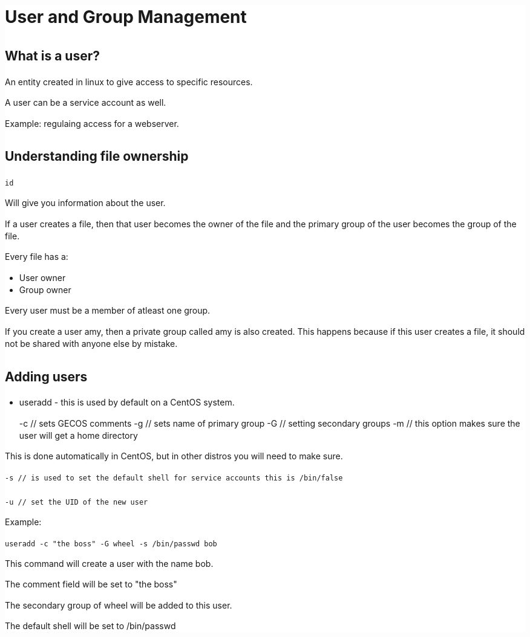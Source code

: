 # User and Group Management

## What is a user?

An entity created in linux to give access to specific resources.

A user can be a service account as well.

Example: regulaing access for a webserver.

## Understanding file ownership

	id

Will give you information about the user.

If a user creates a file, then that user becomes the owner of the file and the primary group of the user becomes the group of the file.

Every file has a:

* User owner
* Group owner

Every user must be a member of atleast one group.

If you create a user amy, then a private group called amy is also created.
This happens because if this user creates a file, it should not be shared with anyone else
by mistake.

## Adding users

* useradd - this is used by default on a CentOS system.

	-c // sets GECOS comments
	-g // sets name of primary group
	-G // setting secondary groups
	-m // this option makes sure the user will get a home directory

This is done automatically in CentOS, but in other distros you will need to make sure.

	-s // is used to set the default shell for service accounts this is /bin/false

	-u // set the UID of the new user

Example:

	useradd -c "the boss" -G wheel -s /bin/passwd bob

This command will create a user with the name bob.

The comment field will be set to "the boss"

The secondary group of wheel will be added to this user.

The default shell will be set to /bin/passwd
